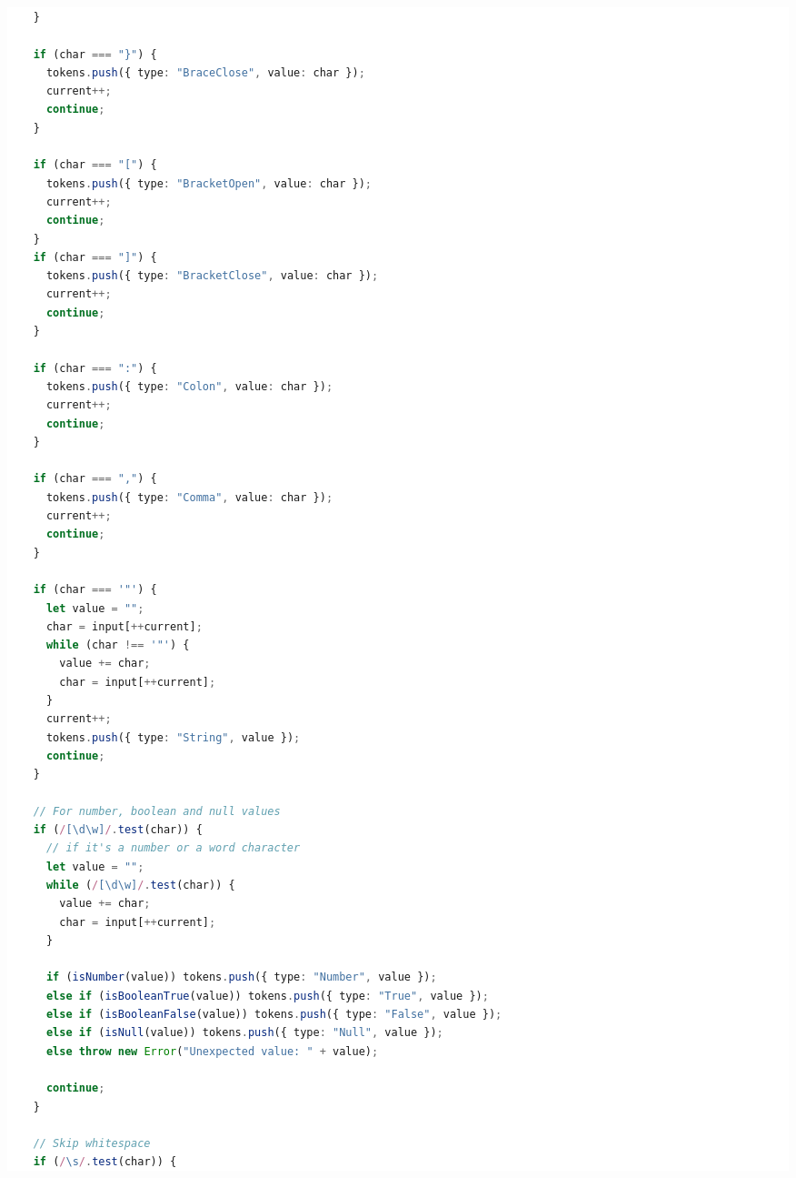 ```ts
    }

    if (char === "}") {
      tokens.push({ type: "BraceClose", value: char });
      current++;
      continue;
    }

    if (char === "[") {
      tokens.push({ type: "BracketOpen", value: char });
      current++;
      continue;
    }
    if (char === "]") {
      tokens.push({ type: "BracketClose", value: char });
      current++;
      continue;
    }

    if (char === ":") {
      tokens.push({ type: "Colon", value: char });
      current++;
      continue;
    }

    if (char === ",") {
      tokens.push({ type: "Comma", value: char });
      current++;
      continue;
    }

    if (char === '"') {
      let value = "";
      char = input[++current];
      while (char !== '"') {
        value += char;
        char = input[++current];
      }
      current++;
      tokens.push({ type: "String", value });
      continue;
    }

    // For number, boolean and null values
    if (/[\d\w]/.test(char)) {
      // if it's a number or a word character
      let value = "";
      while (/[\d\w]/.test(char)) {
        value += char;
        char = input[++current];
      }

      if (isNumber(value)) tokens.push({ type: "Number", value });
      else if (isBooleanTrue(value)) tokens.push({ type: "True", value });
      else if (isBooleanFalse(value)) tokens.push({ type: "False", value });
      else if (isNull(value)) tokens.push({ type: "Null", value });
      else throw new Error("Unexpected value: " + value);

      continue;
    }

    // Skip whitespace
    if (/\s/.test(char)) {
```
